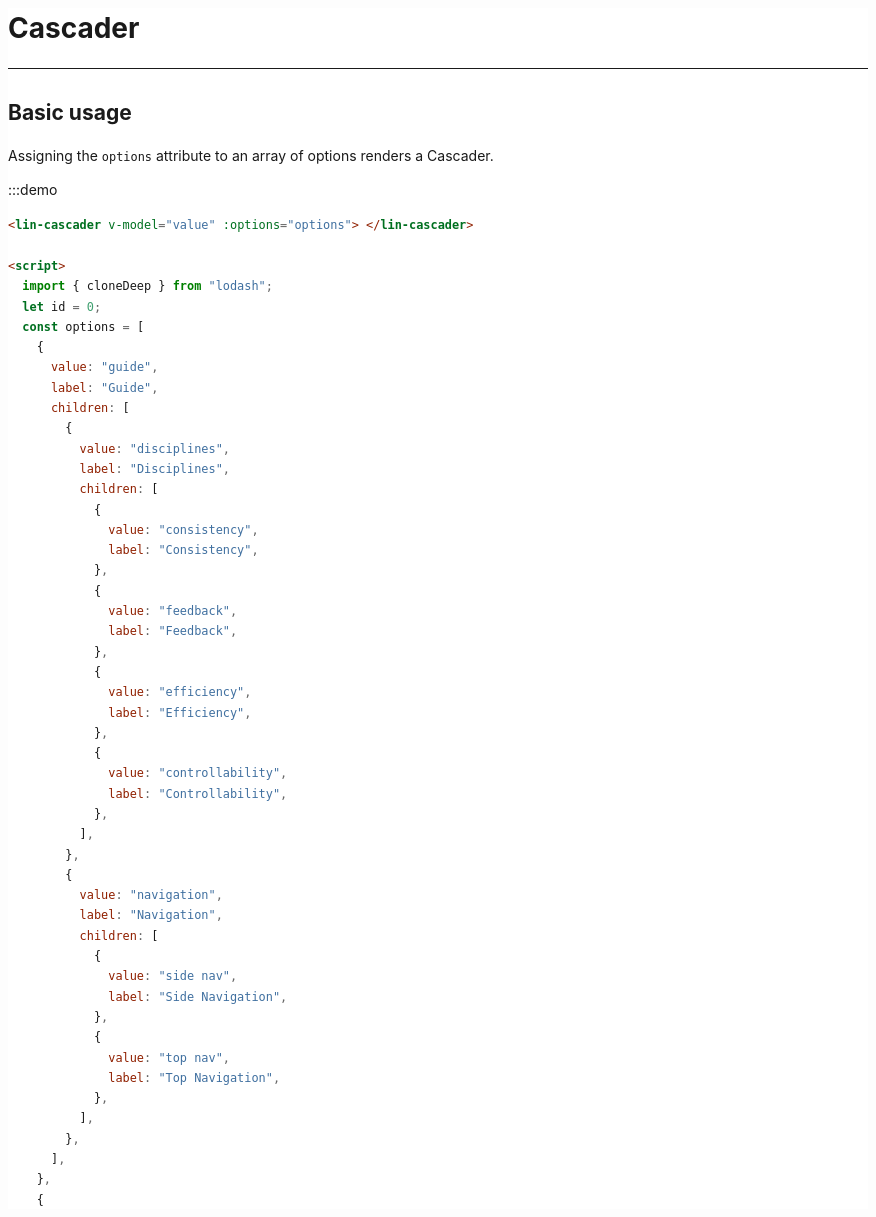 # Cascader

---

## Basic usage

Assigning the `options` attribute to an array of options renders a Cascader.

<div class='demo-block'>
<lin-cascader v-model="value" :options="options"> </lin-cascader>
</div>

:::demo

```html
<lin-cascader v-model="value" :options="options"> </lin-cascader>

<script>
  import { cloneDeep } from "lodash";
  let id = 0;
  const options = [
    {
      value: "guide",
      label: "Guide",
      children: [
        {
          value: "disciplines",
          label: "Disciplines",
          children: [
            {
              value: "consistency",
              label: "Consistency",
            },
            {
              value: "feedback",
              label: "Feedback",
            },
            {
              value: "efficiency",
              label: "Efficiency",
            },
            {
              value: "controllability",
              label: "Controllability",
            },
          ],
        },
        {
          value: "navigation",
          label: "Navigation",
          children: [
            {
              value: "side nav",
              label: "Side Navigation",
            },
            {
              value: "top nav",
              label: "Top Navigation",
            },
          ],
        },
      ],
    },
    {
```